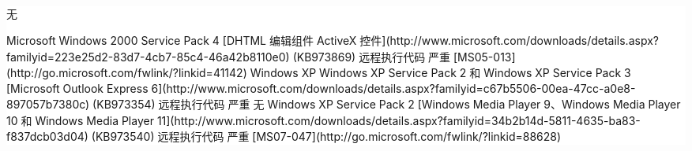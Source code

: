 无
</td>
</tr>
<tr class="alternateRow">
<td style="border:1px solid black;">
Microsoft Windows 2000 Service Pack 4
</td>
<td style="border:1px solid black;">
[DHTML 编辑组件 ActiveX 控件](http://www.microsoft.com/downloads/details.aspx?familyid=223e25d2-83d7-4cb7-85c4-46a42b8110e0)  
(KB973869)
</td>
<td style="border:1px solid black;">
远程执行代码
</td>
<td style="border:1px solid black;">
严重
</td>
<td style="border:1px solid black;">
[MS05-013](http://go.microsoft.com/fwlink/?linkid=41142)
</td>
</tr>
<tr>
<th colspan="5">
Windows XP
</th>
</tr>
<tr>
<td style="border:1px solid black;">
Windows XP Service Pack 2 和 Windows XP Service Pack 3
</td>
<td style="border:1px solid black;">
[Microsoft Outlook Express 6](http://www.microsoft.com/downloads/details.aspx?familyid=c67b5506-00ea-47cc-a0e8-897057b7380c)  
(KB973354)
</td>
<td style="border:1px solid black;">
远程执行代码
</td>
<td style="border:1px solid black;">
严重
</td>
<td style="border:1px solid black;">
无
</td>
</tr>
<tr class="alternateRow">
<td style="border:1px solid black;">
Windows XP Service Pack 2
</td>
<td style="border:1px solid black;">
[Windows Media Player 9、Windows Media Player 10 和 Windows Media Player 11](http://www.microsoft.com/downloads/details.aspx?familyid=34b2b14d-5811-4635-ba83-f837dcb03d04)  
(KB973540)
</td>
<td style="border:1px solid black;">
远程执行代码
</td>
<td style="border:1px solid black;">
严重
</td>
<td style="border:1px solid black;">
[MS07-047](http://go.microsoft.com/fwlink/?linkid=88628)
</td>